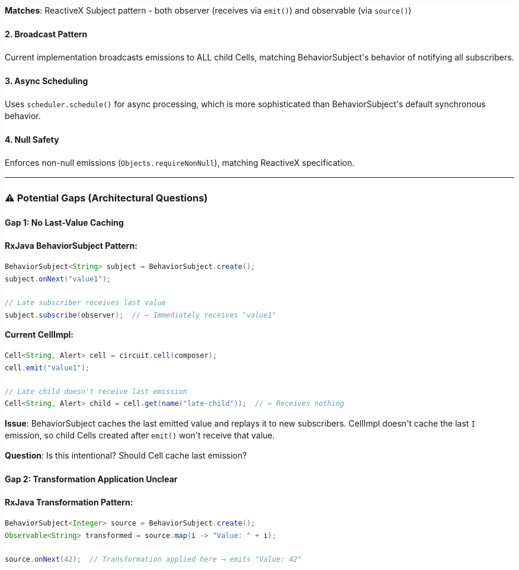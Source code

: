 **Matches**: ReactiveX Subject pattern - both observer (receives via `emit()`) and observable (via `source()`)

#### 2. Broadcast Pattern

Current implementation broadcasts emissions to ALL child Cells, matching BehaviorSubject's behavior of notifying all subscribers.

#### 3. Async Scheduling

Uses `scheduler.schedule()` for async processing, which is more sophisticated than BehaviorSubject's default synchronous behavior.

#### 4. Null Safety

Enforces non-null emissions (`Objects.requireNonNull`), matching ReactiveX specification.

---

### ⚠️ Potential Gaps (Architectural Questions)

#### Gap 1: No Last-Value Caching

**RxJava BehaviorSubject Pattern:**
```java
BehaviorSubject<String> subject = BehaviorSubject.create();
subject.onNext("value1");

// Late subscriber receives last value
subject.subscribe(observer);  // ← Immediately receives "value1"
```

**Current CellImpl:**
```java
Cell<String, Alert> cell = circuit.cell(composer);
cell.emit("value1");

// Late child doesn't receive last emission
Cell<String, Alert> child = cell.get(name("late-child"));  // ← Receives nothing
```

**Issue**: BehaviorSubject caches the last emitted value and replays it to new subscribers. CellImpl doesn't cache the last `I` emission, so child Cells created after `emit()` won't receive that value.

**Question**: Is this intentional? Should Cell cache last emission?

#### Gap 2: Transformation Application Unclear

**RxJava Transformation Pattern:**
```java
BehaviorSubject<Integer> source = BehaviorSubject.create();
Observable<String> transformed = source.map(i -> "Value: " + i);

source.onNext(42);  // Transformation applied here → emits "Value: 42"
```

